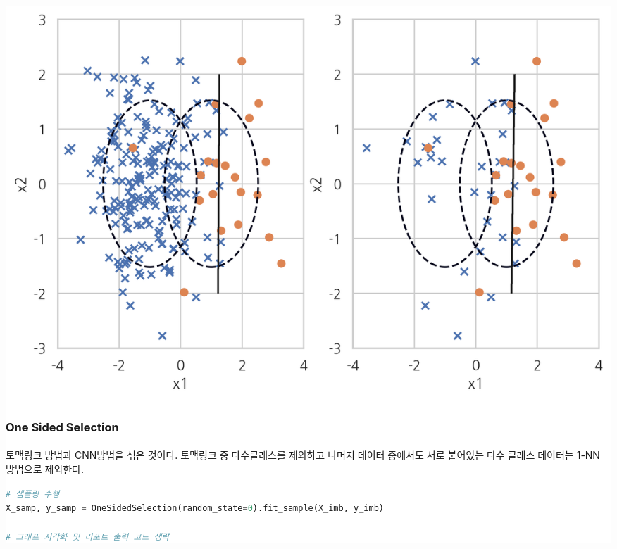 ![](/assets/images/Supervised14_5.png)

###  One Sided Selection
토맥링크 방법과 CNN방법을 섞은 것이다. 토맥링크 중 다수클래스를 제외하고 나머지 데이터 중에서도 서로 붙어있는 다수 클래스 데이터는 1-NN 방법으로 제외한다.

```py
# 샘플링 수행
X_samp, y_samp = OneSidedSelection(random_state=0).fit_sample(X_imb, y_imb)

# 그래프 시각화 및 리포트 출력 코드 생략
```